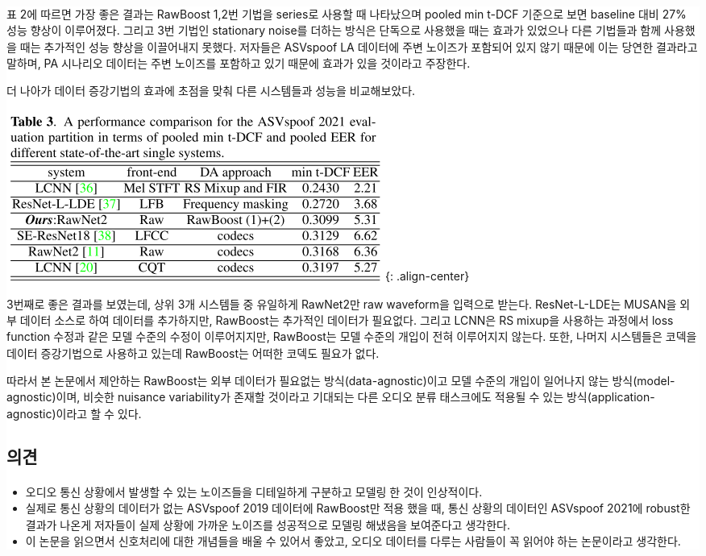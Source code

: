 표 2에 따르면 가장 좋은 결과는 RawBoost 1,2번 기법을 series로 사용할 때 나타났으며 pooled min t-DCF 기준으로 보면 baseline 대비 27% 성능 향상이 이루어졌다. 그리고 3번 기법인 stationary noise를 더하는 방식은 단독으로 사용했을 때는 효과가 있었으나 다른 기법들과 함께 사용했을 때는 추가적인 성능 향상을 이끌어내지 못했다. 저자들은 ASVspoof LA 데이터에 주변 노이즈가 포함되어 있지 않기 때문에 이는 당연한 결과라고 말하며, PA 시나리오 데이터는 주변 노이즈를 포함하고 있기 때문에 효과가 있을 것이라고 주장한다.

더 나아가 데이터 증강기법의 효과에 초점을 맞춰 다른 시스템들과 성능을 비교해보았다. 

![SOTA comparison](/assets/images/20250321/07.comparison.jpg){: .align-center}  

3번째로 좋은 결과를 보였는데, 상위 3개 시스템들 중 유일하게 RawNet2만 raw waveform을 입력으로 받는다. ResNet-L-LDE는 MUSAN을 외부 데이터 소스로 하여 데이터를 추가하지만, RawBoost는 추가적인 데이터가 필요없다. 그리고 LCNN은 RS mixup을 사용하는 과정에서 loss function 수정과 같은 모델 수준의 수정이 이루어지지만, RawBoost는 모델 수준의 개입이 전혀 이루어지지 않는다. 또한, 나머지 시스템들은 코덱을 데이터 증강기법으로 사용하고 있는데 RawBoost는 어떠한 코덱도 필요가 없다.

따라서 본 논문에서 제안하는 RawBoost는 외부 데이터가 필요없는 방식(data-agnostic)이고 모델 수준의 개입이 일어나지 않는 방식(model-agnostic)이며, 비슷한 nuisance variability가 존재할 것이라고 기대되는 다른 오디오 분류 태스크에도 적용될 수 있는 방식(application-agnostic)이라고 할 수 있다.

## 의견

- 오디오 통신 상황에서 발생할 수 있는 노이즈들을 디테일하게 구분하고 모델링 한 것이 인상적이다.
- 실제로 통신 상황의 데이터가 없는 ASVspoof 2019 데이터에 RawBoost만 적용 했을 때, 통신 상황의 데이터인 ASVspoof 2021에 robust한 결과가 나온게 저자들이 실제 상황에 가까운 노이즈를 성공적으로 모델링 해냈음을 보여준다고 생각한다.
- 이 논문을 읽으면서 신호처리에 대한 개념들을 배울 수 있어서 좋았고, 오디오 데이터를 다루는 사람들이 꼭 읽어야 하는 논문이라고 생각한다.
